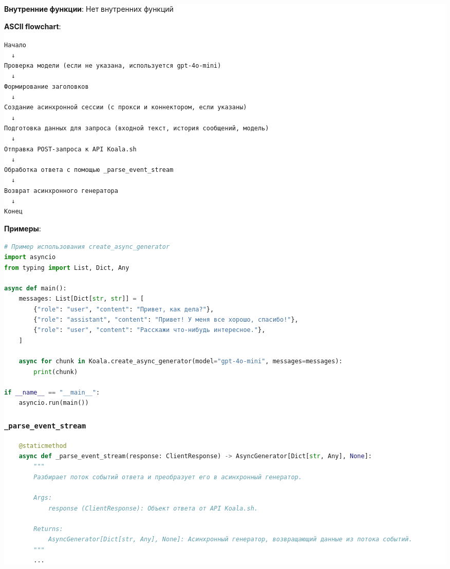    **Внутренние функции**: Нет внутренних функций

   **ASCII flowchart**:

   ```
   Начало
     ↓
   Проверка модели (если не указана, используется gpt-4o-mini)
     ↓
   Формирование заголовков
     ↓
   Создание асинхронной сессии (с прокси и коннектором, если указаны)
     ↓
   Подготовка данных для запроса (входной текст, история сообщений, модель)
     ↓
   Отправка POST-запроса к API Koala.sh
     ↓
   Обработка ответа с помощью _parse_event_stream
     ↓
   Возврат асинхронного генератора
     ↓
   Конец
   ```

   **Примеры**:

   ```python
   # Пример использования create_async_generator
   import asyncio
   from typing import List, Dict, Any

   async def main():
       messages: List[Dict[str, str]] = [
           {"role": "user", "content": "Привет, как дела?"},
           {"role": "assistant", "content": "Привет! У меня все хорошо, спасибо!"},
           {"role": "user", "content": "Расскажи что-нибудь интересное."},
       ]

       async for chunk in Koala.create_async_generator(model="gpt-4o-mini", messages=messages):
           print(chunk)

   if __name__ == "__main__":
       asyncio.run(main())
   ```

### `_parse_event_stream`

```python
    @staticmethod
    async def _parse_event_stream(response: ClientResponse) -> AsyncGenerator[Dict[str, Any], None]:
        """
        Разбирает поток событий ответа и преобразует его в асинхронный генератор.

        Args:
            response (ClientResponse): Объект ответа от API Koala.sh.

        Returns:
            AsyncGenerator[Dict[str, Any], None]: Асинхронный генератор, возвращающий данные из потока событий.
        """
        ...
```
